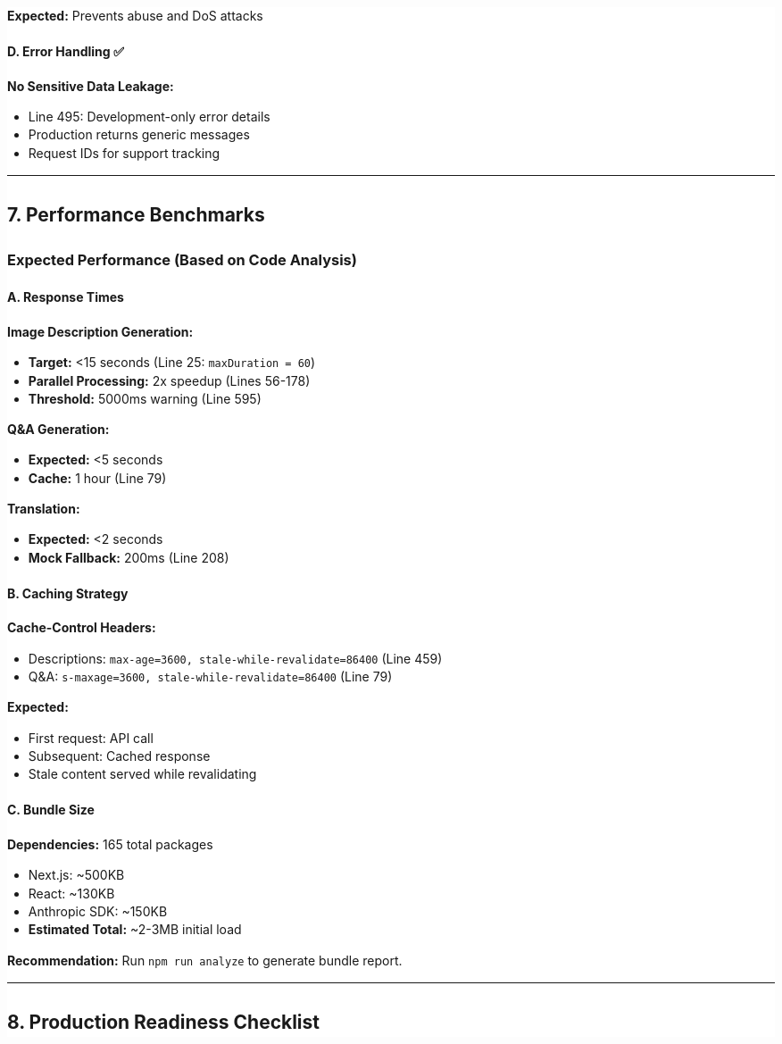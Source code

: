 **Expected:** Prevents abuse and DoS attacks

#### D. Error Handling ✅

**No Sensitive Data Leakage:**
- Line 495: Development-only error details
- Production returns generic messages
- Request IDs for support tracking

---

## 7. Performance Benchmarks

### Expected Performance (Based on Code Analysis)

#### A. Response Times

**Image Description Generation:**
- **Target:** <15 seconds (Line 25: `maxDuration = 60`)
- **Parallel Processing:** 2x speedup (Lines 56-178)
- **Threshold:** 5000ms warning (Line 595)

**Q&A Generation:**
- **Expected:** <5 seconds
- **Cache:** 1 hour (Line 79)

**Translation:**
- **Expected:** <2 seconds
- **Mock Fallback:** 200ms (Line 208)

#### B. Caching Strategy

**Cache-Control Headers:**
- Descriptions: `max-age=3600, stale-while-revalidate=86400` (Line 459)
- Q&A: `s-maxage=3600, stale-while-revalidate=86400` (Line 79)

**Expected:**
- First request: API call
- Subsequent: Cached response
- Stale content served while revalidating

#### C. Bundle Size

**Dependencies:** 165 total packages
- Next.js: ~500KB
- React: ~130KB
- Anthropic SDK: ~150KB
- **Estimated Total:** ~2-3MB initial load

**Recommendation:**
Run `npm run analyze` to generate bundle report.

---

## 8. Production Readiness Checklist
